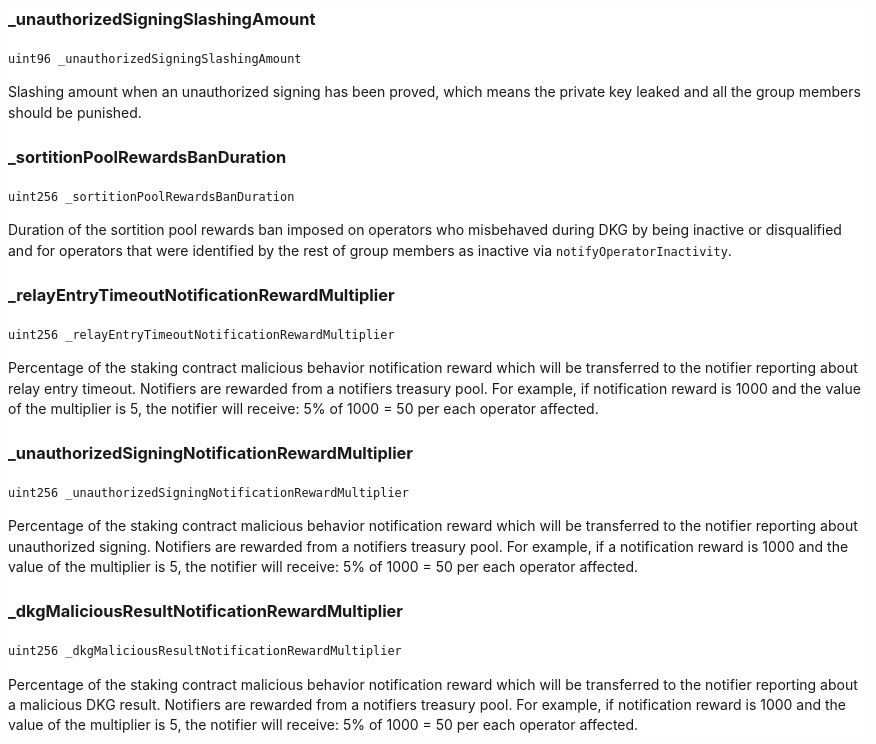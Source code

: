### _unauthorizedSigningSlashingAmount

```solidity
uint96 _unauthorizedSigningSlashingAmount
```

Slashing amount when an unauthorized signing has been proved,
which means the private key leaked and all the group members
should be punished.

### _sortitionPoolRewardsBanDuration

```solidity
uint256 _sortitionPoolRewardsBanDuration
```

Duration of the sortition pool rewards ban imposed on operators
who misbehaved during DKG by being inactive or disqualified and
for operators that were identified by the rest of group members
as inactive via `notifyOperatorInactivity`.

### _relayEntryTimeoutNotificationRewardMultiplier

```solidity
uint256 _relayEntryTimeoutNotificationRewardMultiplier
```

Percentage of the staking contract malicious behavior
notification reward which will be transferred to the notifier
reporting about relay entry timeout. Notifiers are rewarded
from a notifiers treasury pool. For example, if
notification reward is 1000 and the value of the multiplier is
5, the notifier will receive: 5% of 1000 = 50 per each
operator affected.

### _unauthorizedSigningNotificationRewardMultiplier

```solidity
uint256 _unauthorizedSigningNotificationRewardMultiplier
```

Percentage of the staking contract malicious behavior
notification reward which will be transferred to the notifier
reporting about unauthorized signing. Notifiers are rewarded
from a notifiers treasury pool. For example, if a
notification reward is 1000 and the value of the multiplier is
5, the notifier will receive: 5% of 1000 = 50 per each
operator affected.

### _dkgMaliciousResultNotificationRewardMultiplier

```solidity
uint256 _dkgMaliciousResultNotificationRewardMultiplier
```

Percentage of the staking contract malicious behavior
notification reward which will be transferred to the notifier
reporting about a malicious DKG result. Notifiers are rewarded
from a notifiers treasury pool. For example, if
notification reward is 1000 and the value of the multiplier is
5, the notifier will receive: 5% of 1000 = 50 per each
operator affected.
